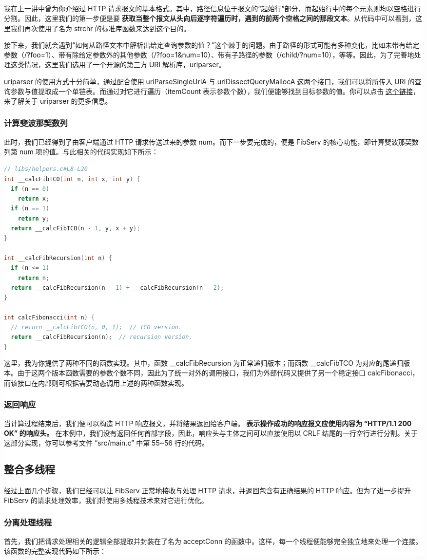 我在上一讲中曾为你介绍过 HTTP 请求报文的基本格式。其中，路径信息位于报文的“起始行”部分，而起始行中的每个元素则均以空格进行分割。因此，这里我们的第一步便是要 **获取当整个报文从头向后逐字符遍历时，遇到的前两个空格之间的那段文本**。从代码中可以看到，这里我们再次使用了名为 strchr 的标准库函数来达到这个目的。

接下来，我们就会遇到“如何从路径文本中解析出给定查询参数的值？”这个棘手的问题。由于路径的形式可能有多种变化，比如未带有给定参数（/?foo=1）、带有除给定参数外的其他参数（/?foo=1&num=10）、带有子路径的参数（/child/?num=10），等等。因此，为了完善地处理这类情况，这里我们选用了一个开源的第三方 URI 解析库，uriparser。

uriparser 的使用方式十分简单，通过配合使用 uriParseSingleUriA 与 uriDissectQueryMallocA 这两个接口，我们可以将所传入 URI 的查询参数与值提取成一个单链表。而通过对它进行遍历（itemCount 表示参数个数），我们便能够找到目标参数的值。你可以点击 [这个链接](https://github.com/uriparser/uriparser)，来了解关于 uriparser 的更多信息。

### 计算斐波那契数列

此时，我们已经得到了由客户端通过 HTTP 请求传送过来的参数 num。而下一步要完成的，便是 FibServ 的核心功能，即计算斐波那契数列第 num 项的值。与此相关的代码实现如下所示：

```c++
// libs/helpers.c#L8-L20
int __calcFibTCO(int n, int x, int y) {
  if (n == 0)
    return x;
  if (n == 1)
    return y;
  return __calcFibTCO(n - 1, y, x + y);
}

int __calcFibRecursion(int n) {
  if (n <= 1)
    return n;
  return __calcFibRecursion(n - 1) + __calcFibRecursion(n - 2);
}

int calcFibonacci(int n) {
  // return __calcFibTCO(n, 0, 1);  // TCO version.
  return __calcFibRecursion(n);  // recursion version.
}

```

这里，我为你提供了两种不同的函数实现。其中，函数 \_\_calcFibRecursion 为正常递归版本；而函数 \_\_calcFibTCO 为对应的尾递归版本。由于这两个版本函数需要的参数个数不同，因此为了统一对外的调用接口，我们为外部代码又提供了另一个稳定接口 calcFibonacci，而该接口在内部则可根据需要动态调用上述的两种函数实现。

### 返回响应

当计算过程结束后，我们便可以构造 HTTP 响应报文，并将结果返回给客户端。 **表示操作成功的响应报文应使用内容为 “HTTP/1.1 200 OK” 的响应头。** 在本例中，我们没有返回任何首部字段，因此，响应头与主体之间可以直接使用以 CRLF 结尾的一行空行进行分割。关于这部分实现，你可以参考文件 “src/main.c” 中第 55~56 行的代码。

## 整合多线程

经过上面几个步骤，我们已经可以让 FibServ 正常地接收与处理 HTTP 请求，并返回包含有正确结果的 HTTP 响应。但为了进一步提升 FibServ 的请求处理效率，我们将使用多线程技术来对它进行优化。

### 分离处理线程

首先，我们把请求处理相关的逻辑全部提取并封装在了名为 acceptConn 的函数中。这样，每一个线程便能够完全独立地来处理一个连接。该函数的完整实现代码如下所示：
